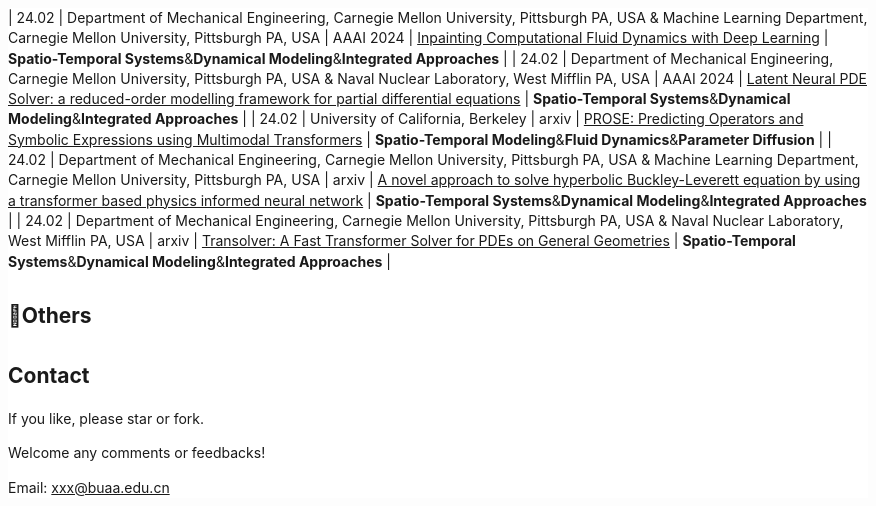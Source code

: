 | 24.02 |                                                                                                                            Department of Mechanical Engineering, Carnegie Mellon University, Pittsburgh PA, USA & Machine Learning Department, Carnegie Mellon University, Pittsburgh PA, USA                                                                                                                            |          AAAI 2024           |                         [Inpainting Computational Fluid Dynamics with Deep Learning](http://arxiv.org/abs/2402.17185)                         |    **Spatio-Temporal Systems**&**Dynamical Modeling**&**Integrated Approaches**     |
| 24.02 |                                                                                                                                          Department of Mechanical Engineering, Carnegie Mellon University, Pittsburgh PA, USA & Naval Nuclear Laboratory, West Mifflin PA, USA                                                                                                                                           |          AAAI 2024           |      [Latent Neural PDE Solver: a reduced-order modelling framework for partial differential equations](http://arxiv.org/abs/2402.17853)      |    **Spatio-Temporal Systems**&**Dynamical Modeling**&**Integrated Approaches**     |
| 24.02 |                                                                                                                                                                                            University of California, Berkeley                                                                                                                                                                                            |            arxiv             |                     [PROSE: Predicting Operators and Symbolic Expressions using Multimodal Transformers](http://arxiv.org/abs/2402.13412)                      |       **Spatio-Temporal Modeling**&**Fluid Dynamics**&**Parameter Diffusion**       |
| 24.02 |                                                                                                                            Department of Mechanical Engineering, Carnegie Mellon University, Pittsburgh PA, USA & Machine Learning Department, Carnegie Mellon University, Pittsburgh PA, USA                                                                                                                            |           arxiv          |                         [A novel approach to solve hyperbolic Buckley-Leverett equation by using a transformer based physics informed neural network](http://arxiv.org/abs/2402.17185)                         |    **Spatio-Temporal Systems**&**Dynamical Modeling**&**Integrated Approaches**     |
| 24.02 |                                                                                                                                          Department of Mechanical Engineering, Carnegie Mellon University, Pittsburgh PA, USA & Naval Nuclear Laboratory, West Mifflin PA, USA                                                                                                                                           |           arxiv         |      [Transolver: A Fast Transformer Solver for PDEs on General Geometries](http://arxiv.org/abs/2402.17853)      |    **Spatio-Temporal Systems**&**Dynamical Modeling**&**Integrated Approaches**     |

## 📖Others

## Contact
If you like, please star or fork.

Welcome any comments or feedbacks!

Email: xxx@buaa.edu.cn
